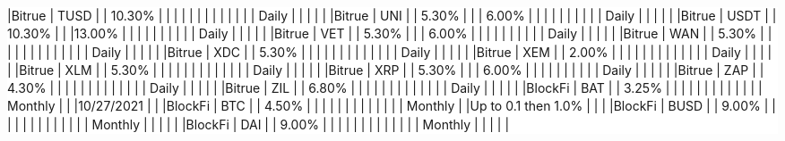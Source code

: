 |Bitrue                              |  TUSD   |             |     10.30%     |            |         |       |       |       |       |        |        |        |        |        |        |  Daily   |            |                                                                           |           |                                                                                   |
|Bitrue                              |   UNI   |             |     5.30%      |            |         | 6.00% |       |       |       |        |        |        |        |        |        |  Daily   |            |                                                                           |           |                                                                                   |
|Bitrue                              |  USDT   |             |     10.30%     |            |         |13.00% |       |       |       |        |        |        |        |        |        |  Daily   |            |                                                                           |           |                                                                                   |
|Bitrue                              |   VET   |             |     5.30%      |            |         | 6.00% |       |       |       |        |        |        |        |        |        |  Daily   |            |                                                                           |           |                                                                                   |
|Bitrue                              |   WAN   |             |     5.30%      |            |         |       |       |       |       |        |        |        |        |        |        |  Daily   |            |                                                                           |           |                                                                                   |
|Bitrue                              |   XDC   |             |     5.30%      |            |         |       |       |       |       |        |        |        |        |        |        |  Daily   |            |                                                                           |           |                                                                                   |
|Bitrue                              |   XEM   |             |     2.00%      |            |         |       |       |       |       |        |        |        |        |        |        |  Daily   |            |                                                                           |           |                                                                                   |
|Bitrue                              |   XLM   |             |     5.30%      |            |         |       |       |       |       |        |        |        |        |        |        |  Daily   |            |                                                                           |           |                                                                                   |
|Bitrue                              |   XRP   |             |     5.30%      |            |         | 6.00% |       |       |       |        |        |        |        |        |        |  Daily   |            |                                                                           |           |                                                                                   |
|Bitrue                              |   ZAP   |             |     4.30%      |            |         |       |       |       |       |        |        |        |        |        |        |  Daily   |            |                                                                           |           |                                                                                   |
|Bitrue                              |   ZIL   |             |     6.80%      |            |         |       |       |       |       |        |        |        |        |        |        |  Daily   |            |                                                                           |           |                                                                                   |
|BlockFi                             |   BAT   |             |     3.25%      |            |         |       |       |       |       |        |        |        |        |        |        | Monthly  |            |                                                                           |10/27/2021 |                                                                                   |
|BlockFi                             |   BTC   |             |     4.50%      |            |         |       |       |       |       |        |        |        |        |        |        | Monthly  |            |Up to 0.1 then 1.0%                                                        |           |                                                                                   |
|BlockFi                             |  BUSD   |             |     9.00%      |            |         |       |       |       |       |        |        |        |        |        |        | Monthly  |            |                                                                           |           |                                                                                   |
|BlockFi                             |   DAI   |             |     9.00%      |            |         |       |       |       |       |        |        |        |        |        |        | Monthly  |            |                                                                           |           |                                                                                   |